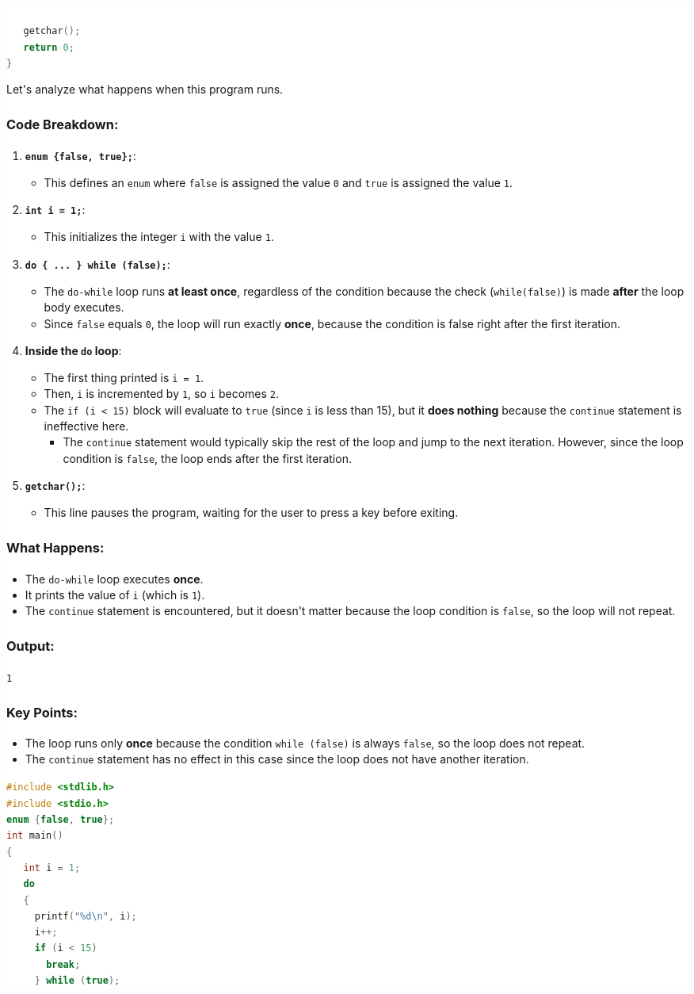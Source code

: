 ```c

   getchar();
   return 0;
}
```
Let's analyze what happens when this program runs.

### Code Breakdown:

1. **`enum {false, true};`**:
   - This defines an `enum` where `false` is assigned the value `0` and `true` is assigned the value `1`.

2. **`int i = 1;`**:
   - This initializes the integer `i` with the value `1`.

3. **`do { ... } while (false);`**:
   - The `do-while` loop runs **at least once**, regardless of the condition because the check (`while(false)`) is made **after** the loop body executes.
   - Since `false` equals `0`, the loop will run exactly **once**, because the condition is false right after the first iteration.

4. **Inside the `do` loop**:
   - The first thing printed is `i = 1`.
   - Then, `i` is incremented by `1`, so `i` becomes `2`.
   - The `if (i < 15)` block will evaluate to `true` (since `i` is less than 15), but it **does nothing** because the `continue` statement is ineffective here. 
     - The `continue` statement would typically skip the rest of the loop and jump to the next iteration. However, since the loop condition is `false`, the loop ends after the first iteration.

5. **`getchar();`**:
   - This line pauses the program, waiting for the user to press a key before exiting.

### What Happens:

- The `do-while` loop executes **once**.
- It prints the value of `i` (which is `1`).
- The `continue` statement is encountered, but it doesn't matter because the loop condition is `false`, so the loop will not repeat.

### Output:
```
1
```

### Key Points:
- The loop runs only **once** because the condition `while (false)` is always `false`, so the loop does not repeat.
- The `continue` statement has no effect in this case since the loop does not have another iteration.

```c
#include <stdlib.h>
#include <stdio.h>
enum {false, true};
int main()
{
   int i = 1;
   do
   {
     printf("%d\n", i);
     i++;
     if (i < 15)
       break;
     } while (true);

```